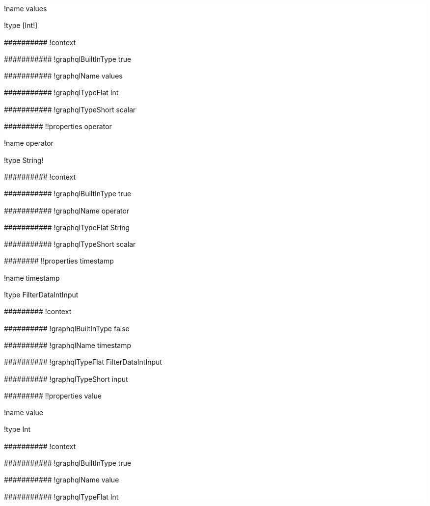 !name values

!type \[Int!]



########## !context

########### !graphqlBuiltInType true

########### !graphqlName values

########### !graphqlTypeFlat Int

########### !graphqlTypeShort scalar

######### !!properties operator

!name operator

!type String!



########## !context

########### !graphqlBuiltInType true

########### !graphqlName operator

########### !graphqlTypeFlat String

########### !graphqlTypeShort scalar

######## !!properties timestamp

!name timestamp

!type FilterDataIntInput



######### !context

########## !graphqlBuiltInType false

########## !graphqlName timestamp

########## !graphqlTypeFlat FilterDataIntInput

########## !graphqlTypeShort input

######### !!properties value

!name value

!type Int



########## !context

########### !graphqlBuiltInType true

########### !graphqlName value

########### !graphqlTypeFlat Int
